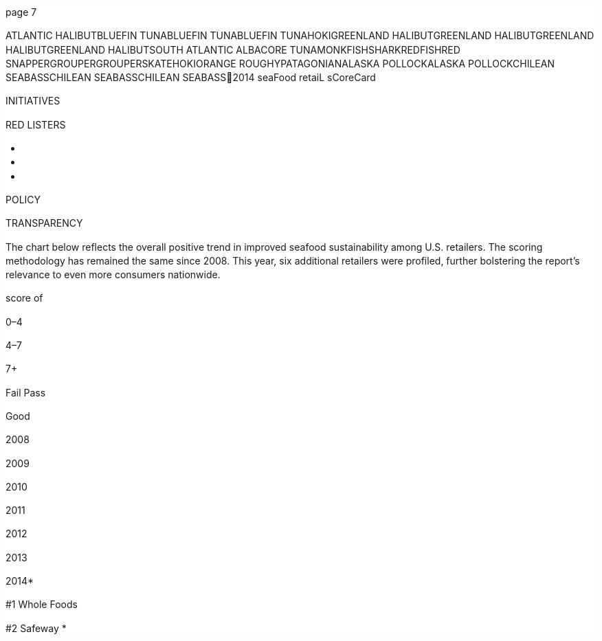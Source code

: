 page 7

ATLANTIC HALIBUTBLUEFIN TUNABLUEFIN TUNABLUEFIN TUNAHOKIGREENLAND HALIBUTGREENLAND HALIBUTGREENLAND HALIBUTGREENLAND HALIBUTSOUTH ATLANTIC ALBACORE TUNAMONKFISHSHARKREDFISHRED SNAPPERGROUPERGROUPERSKATEHOKIORANGE ROUGHYPATAGONIANALASKA POLLOCKALASKA POLLOCKCHILEAN SEABASSCHILEAN SEABASSCHILEAN SEABASS2014 seaFood retaiL sCoreCard

INITIATIVES

RED LISTERS

+

+

+

POLICY

TRANSPARENCY

The chart below reflects the overall
positive trend in improved seafood
sustainability among U.S. retailers.
The scoring methodology has
remained the same since 2008.
This year, six additional retailers
were profiled, further bolstering the
report’s relevance to even more
consumers nationwide.

score of

0–4

4–7

7+

Fail
Pass

Good

2008

2009

2010

2011

2012

2013

2014*

#1 Whole Foods

#2 Safeway *
